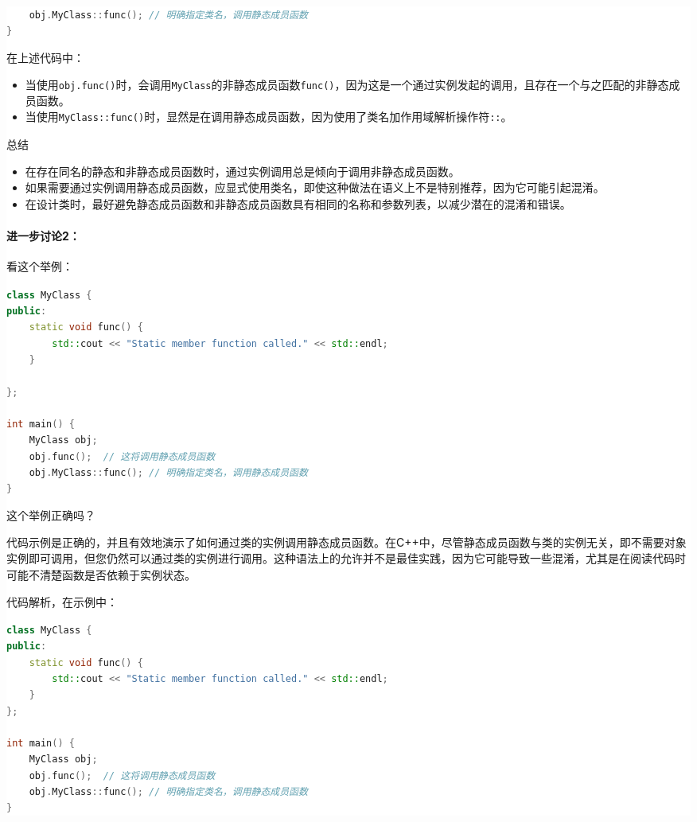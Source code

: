 ```cpp
    obj.MyClass::func(); // 明确指定类名，调用静态成员函数
}
```

在上述代码中：

- 当使用`obj.func()`时，会调用`MyClass`的非静态成员函数`func()`，因为这是一个通过实例发起的调用，且存在一个与之匹配的非静态成员函数。
- 当使用`MyClass::func()`时，显然是在调用静态成员函数，因为使用了类名加作用域解析操作符`::`。

总结

- 在存在同名的静态和非静态成员函数时，通过实例调用总是倾向于调用非静态成员函数。
- 如果需要通过实例调用静态成员函数，应显式使用类名，即使这种做法在语义上不是特别推荐，因为它可能引起混淆。
- 在设计类时，最好避免静态成员函数和非静态成员函数具有相同的名称和参数列表，以减少潜在的混淆和错误。

#### 进一步讨论2：

看这个举例：

```cpp
class MyClass {
public:
    static void func() {
        std::cout << "Static member function called." << std::endl;
    }

};

int main() {
    MyClass obj;
    obj.func();  // 这将调用静态成员函数
    obj.MyClass::func(); // 明确指定类名，调用静态成员函数
}
```

这个举例正确吗？

​	代码示例是正确的，并且有效地演示了如何通过类的实例调用静态成员函数。在C++中，尽管静态成员函数与类的实例无关，即不需要对象实例即可调用，但您仍然可以通过类的实例进行调用。这种语法上的允许并不是最佳实践，因为它可能导致一些混淆，尤其是在阅读代码时可能不清楚函数是否依赖于实例状态。

代码解析，在示例中：

```cpp
class MyClass {
public:
    static void func() {
        std::cout << "Static member function called." << std::endl;
    }
};

int main() {
    MyClass obj;
    obj.func();  // 这将调用静态成员函数
    obj.MyClass::func(); // 明确指定类名，调用静态成员函数
}
```

